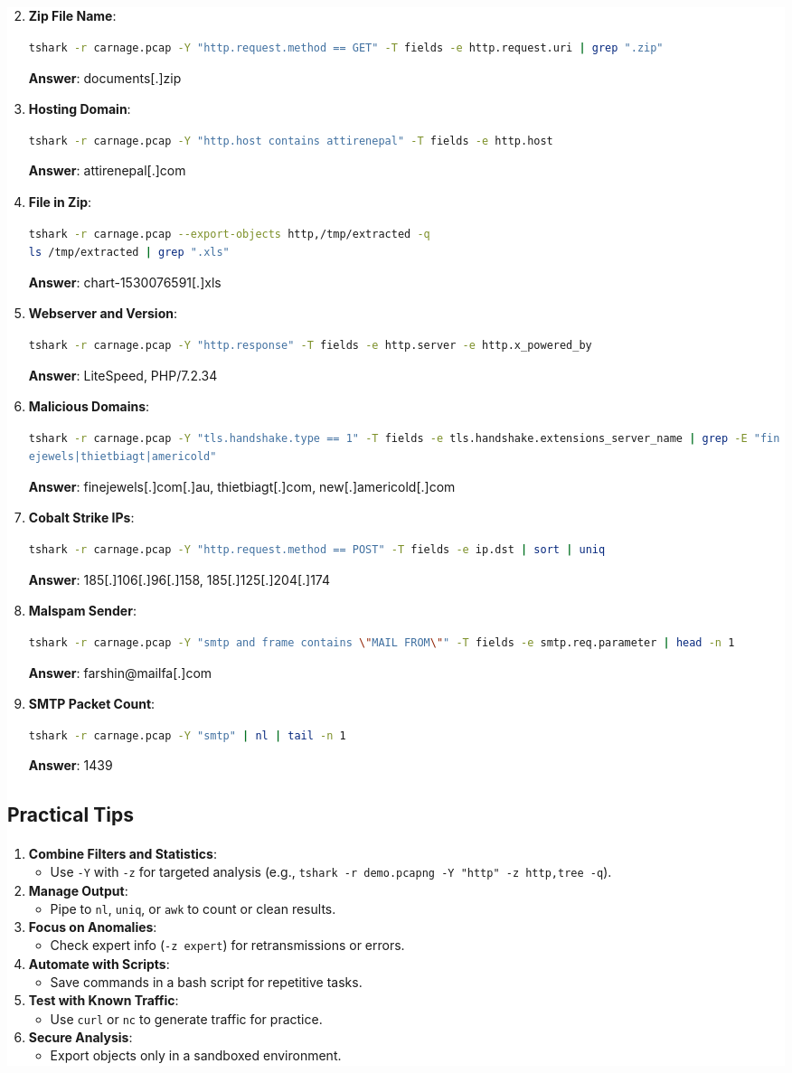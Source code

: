 2. **Zip File Name**:
   ```bash
   tshark -r carnage.pcap -Y "http.request.method == GET" -T fields -e http.request.uri | grep ".zip"
   ```
   **Answer**: documents[.]zip

3. **Hosting Domain**:
   ```bash
   tshark -r carnage.pcap -Y "http.host contains attirenepal" -T fields -e http.host
   ```
   **Answer**: attirenepal[.]com

4. **File in Zip**:
   ```bash
   tshark -r carnage.pcap --export-objects http,/tmp/extracted -q
   ls /tmp/extracted | grep ".xls"
   ```
   **Answer**: chart-1530076591[.]xls

5. **Webserver and Version**:
   ```bash
   tshark -r carnage.pcap -Y "http.response" -T fields -e http.server -e http.x_powered_by
   ```
   **Answer**: LiteSpeed, PHP/7.2.34

6. **Malicious Domains**:
   ```bash
   tshark -r carnage.pcap -Y "tls.handshake.type == 1" -T fields -e tls.handshake.extensions_server_name | grep -E "finejewels|thietbiagt|americold"
   ```
   **Answer**: finejewels[.]com[.]au, thietbiagt[.]com, new[.]americold[.]com

7. **Cobalt Strike IPs**:
   ```bash
   tshark -r carnage.pcap -Y "http.request.method == POST" -T fields -e ip.dst | sort | uniq
   ```
   **Answer**: 185[.]106[.]96[.]158, 185[.]125[.]204[.]174

8. **Malspam Sender**:
   ```bash
   tshark -r carnage.pcap -Y "smtp and frame contains \"MAIL FROM\"" -T fields -e smtp.req.parameter | head -n 1
   ```
   **Answer**: farshin@mailfa[.]com

9. **SMTP Packet Count**:
   ```bash
   tshark -r carnage.pcap -Y "smtp" | nl | tail -n 1
   ```
   **Answer**: 1439

## Practical Tips

1. **Combine Filters and Statistics**:
   - Use `-Y` with `-z` for targeted analysis (e.g., `tshark -r demo.pcapng -Y "http" -z http,tree -q`).
2. **Manage Output**:
   - Pipe to `nl`, `uniq`, or `awk` to count or clean results.
3. **Focus on Anomalies**:
   - Check expert info (`-z expert`) for retransmissions or errors.
4. **Automate with Scripts**:
   - Save commands in a bash script for repetitive tasks.
5. **Test with Known Traffic**:
   - Use `curl` or `nc` to generate traffic for practice.
6. **Secure Analysis**:
   - Export objects only in a sandboxed environment.

